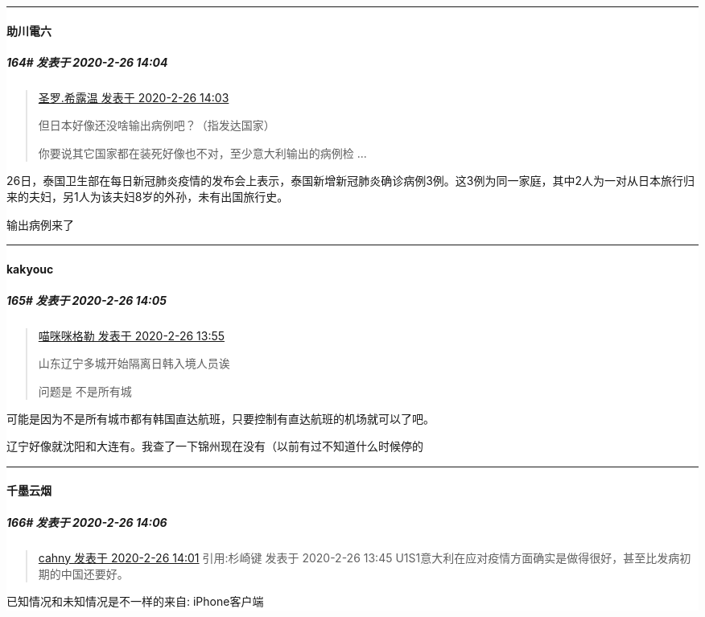 





*****

####  助川電六  
##### 164#       发表于 2020-2-26 14:04



<blockquote><a href="httphttps://bbs.saraba1st.com/2b/forum.php?mod=redirect&amp;goto=findpost&amp;pid=46532108&amp;ptid=1915816" target="_blank">圣罗.希露温 发表于 2020-2-26 14:03</a>

但日本好像还没啥输出病例吧？（指发达国家）


你要说其它国家都在装死好像也不对，至少意大利输出的病例检 ...</blockquote>
26日，泰国卫生部在每日新冠肺炎疫情的发布会上表示，泰国新增新冠肺炎确诊病例3例。这3例为同一家庭，其中2人为一对从日本旅行归来的夫妇，另1人为该夫妇8岁的外孙，未有出国旅行史。


输出病例来了







*****

####  kakyouc  
##### 165#       发表于 2020-2-26 14:05



<blockquote><a href="httphttps://bbs.saraba1st.com/2b/forum.php?mod=redirect&amp;goto=findpost&amp;pid=46532009&amp;ptid=1915816" target="_blank">喵咪咪格勒 发表于 2020-2-26 13:55</a>

山东辽宁多城开始隔离日韩入境人员诶 

问题是 不是所有城</blockquote>
可能是因为不是所有城市都有韩国直达航班，只要控制有直达航班的机场就可以了吧。

辽宁好像就沈阳和大连有。我查了一下锦州现在没有（以前有过不知道什么时候停的







*****

####  千墨云烟  
##### 166#       发表于 2020-2-26 14:06



<blockquote><a href="httphttps://bbs.saraba1st.com/2b/forum.php?mod=redirect&amp;goto=findpost&amp;pid=46532087&amp;ptid=1915816" target="_blank"> cahny 发表于 2020-2-26 14:01</a> 引用:杉崎键 发表于 2020-2-26 13:45 U1S1意大利在应对疫情方面确实是做得很好，甚至比发病初期的中国还要好。 </blockquote>
已知情况和未知情况是不一样的来自: iPhone客户端

